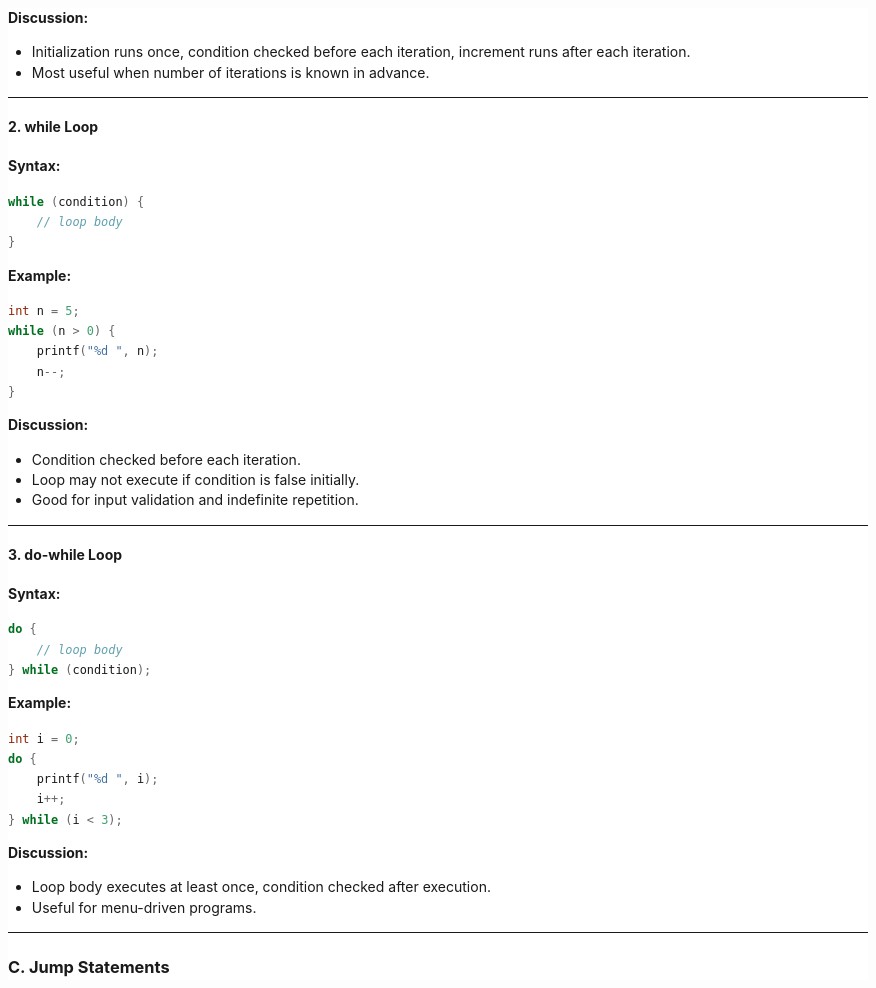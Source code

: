 **Discussion:**
- Initialization runs once, condition checked before each iteration, increment runs after each iteration.
- Most useful when number of iterations is known in advance.

---

#### 2. while Loop

**Syntax:**
```c
while (condition) {
    // loop body
}
```

**Example:**
```c
int n = 5;
while (n > 0) {
    printf("%d ", n);
    n--;
}
```

**Discussion:**
- Condition checked before each iteration.
- Loop may not execute if condition is false initially.
- Good for input validation and indefinite repetition.

---

#### 3. do-while Loop

**Syntax:**
```c
do {
    // loop body
} while (condition);
```

**Example:**
```c
int i = 0;
do {
    printf("%d ", i);
    i++;
} while (i < 3);
```

**Discussion:**
- Loop body executes at least once, condition checked after execution.
- Useful for menu-driven programs.

---

### **C. Jump Statements**
